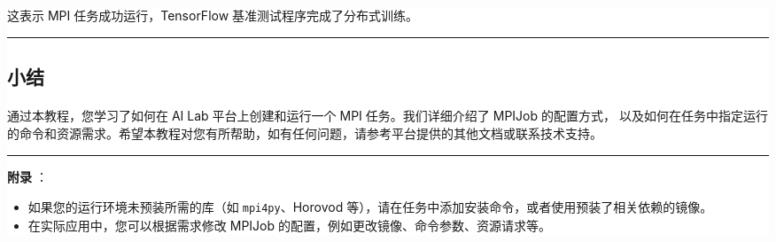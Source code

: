 这表示 MPI 任务成功运行，TensorFlow 基准测试程序完成了分布式训练。

---

## 小结

通过本教程，您学习了如何在 AI Lab 平台上创建和运行一个 MPI 任务。我们详细介绍了 MPIJob 的配置方式，
以及如何在任务中指定运行的命令和资源需求。希望本教程对您有所帮助，如有任何问题，请参考平台提供的其他文档或联系技术支持。

---

**附录** ：

- 如果您的运行环境未预装所需的库（如 `mpi4py`、Horovod 等），请在任务中添加安装命令，或者使用预装了相关依赖的镜像。
- 在实际应用中，您可以根据需求修改 MPIJob 的配置，例如更改镜像、命令参数、资源请求等。
